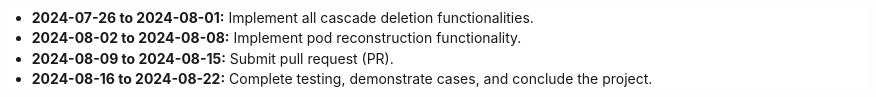 - **2024-07-26 to 2024-08-01:** Implement all cascade deletion functionalities.
- **2024-08-02 to 2024-08-08:** Implement pod reconstruction functionality.
- **2024-08-09 to 2024-08-15:** Submit pull request (PR).
- **2024-08-16 to 2024-08-22:** Complete testing, demonstrate cases, and conclude the project.
